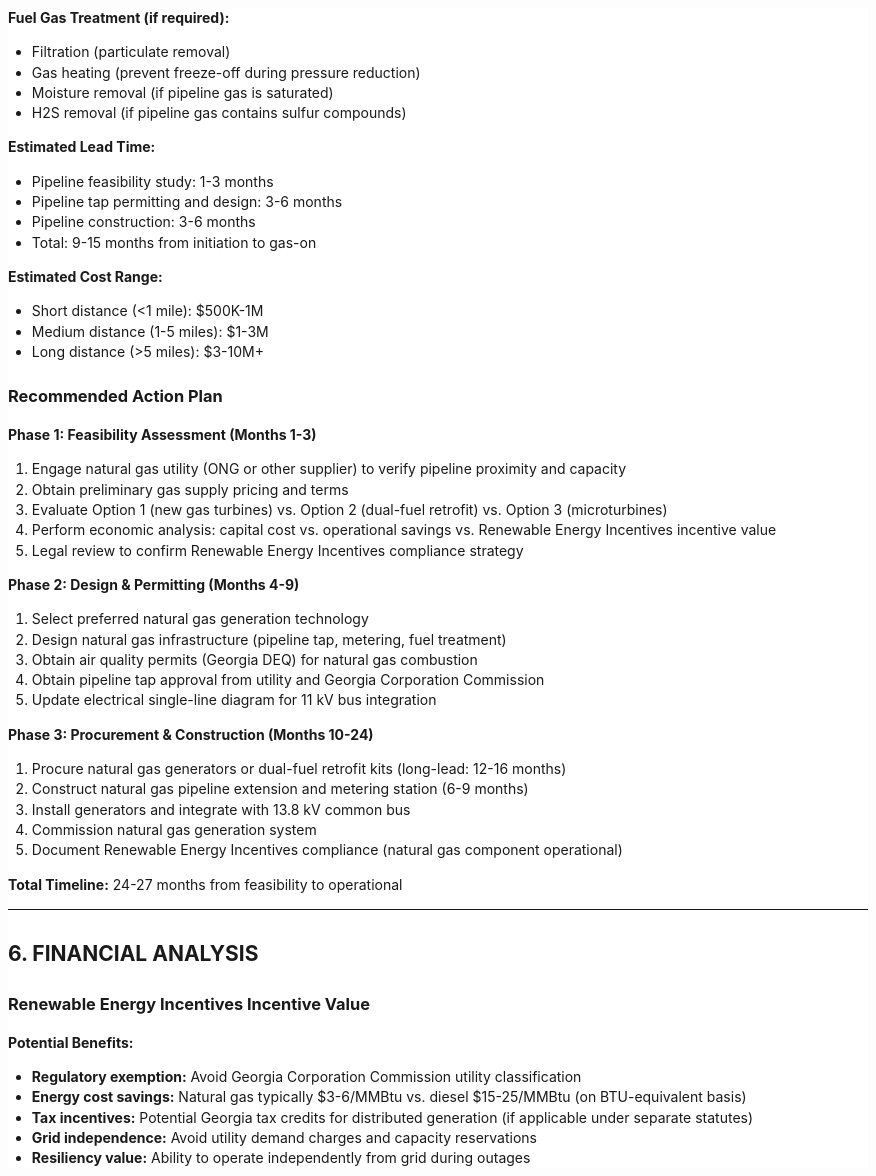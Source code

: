 **Fuel Gas Treatment (if required):**
- Filtration (particulate removal)
- Gas heating (prevent freeze-off during pressure reduction)
- Moisture removal (if pipeline gas is saturated)
- H2S removal (if pipeline gas contains sulfur compounds)

**Estimated Lead Time:**
- Pipeline feasibility study: 1-3 months
- Pipeline tap permitting and design: 3-6 months
- Pipeline construction: 3-6 months
- Total: 9-15 months from initiation to gas-on

**Estimated Cost Range:**
- Short distance (<1 mile): $500K-1M
- Medium distance (1-5 miles): $1-3M
- Long distance (>5 miles): $3-10M+

### Recommended Action Plan

**Phase 1: Feasibility Assessment (Months 1-3)**
1. Engage natural gas utility (ONG or other supplier) to verify pipeline proximity and capacity
2. Obtain preliminary gas supply pricing and terms
3. Evaluate Option 1 (new gas turbines) vs. Option 2 (dual-fuel retrofit) vs. Option 3 (microturbines)
4. Perform economic analysis: capital cost vs. operational savings vs. Renewable Energy Incentives incentive value
5. Legal review to confirm Renewable Energy Incentives compliance strategy

**Phase 2: Design & Permitting (Months 4-9)**
1. Select preferred natural gas generation technology
2. Design natural gas infrastructure (pipeline tap, metering, fuel treatment)
3. Obtain air quality permits (Georgia DEQ) for natural gas combustion
4. Obtain pipeline tap approval from utility and Georgia Corporation Commission
5. Update electrical single-line diagram for 11 kV bus integration

**Phase 3: Procurement & Construction (Months 10-24)**
1. Procure natural gas generators or dual-fuel retrofit kits (long-lead: 12-16 months)
2. Construct natural gas pipeline extension and metering station (6-9 months)
3. Install generators and integrate with 13.8 kV common bus
4. Commission natural gas generation system
5. Document Renewable Energy Incentives compliance (natural gas component operational)

**Total Timeline:** 24-27 months from feasibility to operational

---

## 6. FINANCIAL ANALYSIS

### Renewable Energy Incentives Incentive Value

**Potential Benefits:**
- **Regulatory exemption:** Avoid Georgia Corporation Commission utility classification
- **Energy cost savings:** Natural gas typically $3-6/MMBtu vs. diesel $15-25/MMBtu (on BTU-equivalent basis)
- **Tax incentives:** Potential Georgia tax credits for distributed generation (if applicable under separate statutes)
- **Grid independence:** Avoid utility demand charges and capacity reservations
- **Resiliency value:** Ability to operate independently from grid during outages
